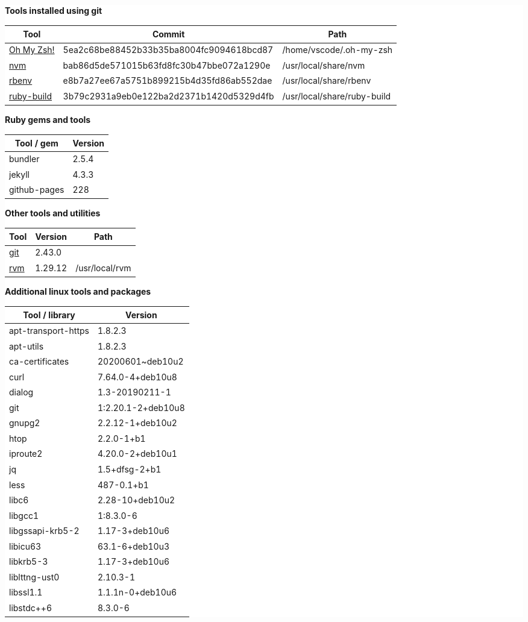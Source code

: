 **Tools installed using git**

| Tool | Commit | Path |
|------|--------|------|
| [Oh My Zsh!](https://github.com/ohmyzsh/ohmyzsh) | 5ea2c68be88452b33b35ba8004fc9094618bcd87 | /home/vscode/.oh-my-zsh |
| [nvm](https://github.com/nvm-sh/nvm.git) | bab86d5de571015b63fd8fc30b47bbe072a1290e | /usr/local/share/nvm |
| [rbenv](https://github.com/rbenv/rbenv.git) | e8b7a27ee67a5751b899215b4d35fd86ab552dae | /usr/local/share/rbenv |
| [ruby-build](https://github.com/rbenv/ruby-build.git) | 3b79c2931a9eb0e122ba2d2371b1420d5329d4fb | /usr/local/share/ruby-build |

**Ruby gems and tools**

| Tool / gem | Version |
|------------|---------|
| bundler | 2.5.4 |
| jekyll | 4.3.3 |
| github-pages | 228 |

**Other tools and utilities**

| Tool | Version | Path |
|------|---------|------|
| [git](https://github.com/git/git) | 2.43.0 | 
| [rvm](https://github.com/rvm/rvm) | 1.29.12 | /usr/local/rvm |

**Additional linux tools and packages**

| Tool / library | Version |
|----------------|---------|
| apt-transport-https | 1.8.2.3 |
| apt-utils | 1.8.2.3 |
| ca-certificates | 20200601~deb10u2 |
| curl | 7.64.0-4+deb10u8 |
| dialog | 1.3-20190211-1 |
| git | 1:2.20.1-2+deb10u8 |
| gnupg2 | 2.2.12-1+deb10u2 |
| htop | 2.2.0-1+b1 |
| iproute2 | 4.20.0-2+deb10u1 |
| jq | 1.5+dfsg-2+b1 |
| less | 487-0.1+b1 |
| libc6 | 2.28-10+deb10u2 |
| libgcc1 | 1:8.3.0-6 |
| libgssapi-krb5-2 | 1.17-3+deb10u6 |
| libicu63 | 63.1-6+deb10u3 |
| libkrb5-3 | 1.17-3+deb10u6 |
| liblttng-ust0 | 2.10.3-1 |
| libssl1.1 | 1.1.1n-0+deb10u6 |
| libstdc++6 | 8.3.0-6 |